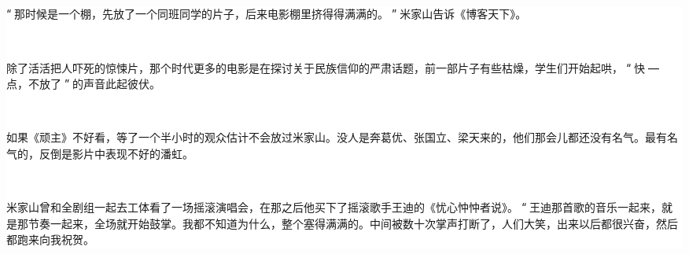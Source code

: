    “
  </span>
  <span class="s1">
   那时候是一个棚，先放了一个同班同学的片子，后来电影棚里挤得得满满的。
  </span>
  <span class="s2">
   ”
  </span>
  <span class="s1">
   米家山告诉《博客天下》。
  </span>
 </p>
 <p class="p1">
  <span class="s1">
  </span>
  <br/>
 </p>
 <p class="p2">
  <span class="s1">
   除了活活把人吓死的惊悚片，那个时代更多的电影是在探讨关于民族信仰的严肃话题，前一部片子有些枯燥，学生们开始起哄，
  </span>
  <span class="s2">
   “
  </span>
  <span class="s1">
   快
  </span>
  <span class="s2">
   —
  </span>
  <span class="s1">
   点，不放了
  </span>
  <span class="s2">
   ”
  </span>
  <span class="s1">
   的声音此起彼伏。
  </span>
 </p>
 <p class="p1">
  <span class="s1">
  </span>
  <br/>
 </p>
 <p class="p2">
  <span class="s1">
   如果《顽主》不好看，等了一个半小时的观众估计不会放过米家山。没人是奔葛优、张国立、梁天来的，他们那会儿都还没有名气。最有名气的，反倒是影片中表现不好的潘虹。
  </span>
 </p>
 <p class="p1">
  <span class="s1">
  </span>
  <br/>
 </p>
 <p class="p2">
  <span class="s1">
   米家山曾和全剧组一起去工体看了一场摇滚演唱会，在那之后他买下了摇滚歌手王迪的《忧心忡忡者说》。
  </span>
  <span class="s2">
   “
  </span>
  <span class="s1">
   王迪那首歌的音乐一起来，就是那节奏一起来，全场就开始鼓掌。我都不知道为什么，整个塞得满满的。中间被数十次掌声打断了，人们大笑，出来以后都很兴奋，然后都跑来向我祝贺。